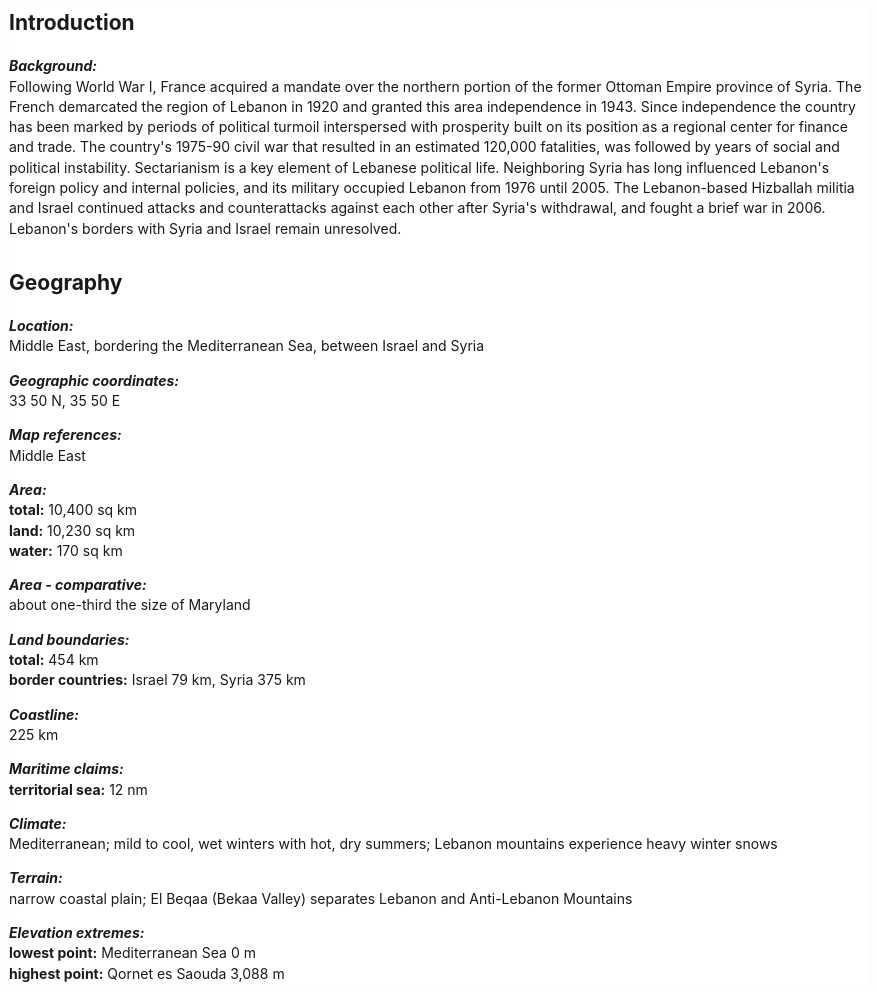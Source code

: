 
## Introduction

**_Background:_**   
Following World War I, France acquired a mandate over the northern portion of the former Ottoman Empire province of Syria. The French demarcated the region of Lebanon in 1920 and granted this area independence in 1943. Since independence the country has been marked by periods of political turmoil interspersed with prosperity built on its position as a regional center for finance and trade. The country's 1975-90 civil war that resulted in an estimated 120,000 fatalities, was followed by years of social and political instability. Sectarianism is a key element of Lebanese political life. Neighboring Syria has long influenced Lebanon's foreign policy and internal policies, and its military occupied Lebanon from 1976 until 2005. The Lebanon-based Hizballah militia and Israel continued attacks and counterattacks against each other after Syria's withdrawal, and fought a brief war in 2006. Lebanon's borders with Syria and Israel remain unresolved.


## Geography

**_Location:_**   
Middle East, bordering the Mediterranean Sea, between Israel and Syria

**_Geographic coordinates:_**   
33 50 N, 35 50 E

**_Map references:_**   
Middle East

**_Area:_**   
**total:** 10,400 sq km   
**land:** 10,230 sq km   
**water:** 170 sq km

**_Area - comparative:_**   
about one-third the size of Maryland

**_Land boundaries:_**   
**total:** 454 km   
**border countries:** Israel 79 km, Syria 375 km

**_Coastline:_**   
225 km

**_Maritime claims:_**   
**territorial sea:** 12 nm

**_Climate:_**   
Mediterranean; mild to cool, wet winters with hot, dry summers; Lebanon mountains experience heavy winter snows

**_Terrain:_**   
narrow coastal plain; El Beqaa (Bekaa Valley) separates Lebanon and Anti-Lebanon Mountains

**_Elevation extremes:_**   
**lowest point:** Mediterranean Sea 0 m   
**highest point:** Qornet es Saouda 3,088 m
